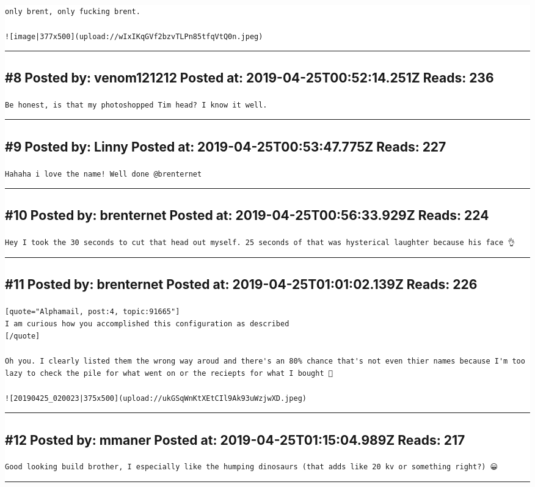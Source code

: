 ```
only brent, only fucking brent.

![image|377x500](upload://wIxIKqGVf2bzvTLPn85tfqVtQ0n.jpeg)
```

---
## \#8 Posted by: venom121212 Posted at: 2019-04-25T00:52:14.251Z Reads: 236

```
Be honest, is that my photoshopped Tim head? I know it well.
```

---
## \#9 Posted by: Linny Posted at: 2019-04-25T00:53:47.775Z Reads: 227

```
Hahaha i love the name! Well done @brenternet
```

---
## \#10 Posted by: brenternet Posted at: 2019-04-25T00:56:33.929Z Reads: 224

```
Hey I took the 30 seconds to cut that head out myself. 25 seconds of that was hysterical laughter because his face 👌
```

---
## \#11 Posted by: brenternet Posted at: 2019-04-25T01:01:02.139Z Reads: 226

```
[quote="Alphamail, post:4, topic:91665"]
I am curious how you accomplished this configuration as described
[/quote]

Oh you. I clearly listed them the wrong way aroud and there's an 80% chance that's not even thier names because I'm too lazy to check the pile for what went on or the reciepts for what I bought 🤙

![20190425_020023|375x500](upload://ukGSqWnKtXEtCIl9Ak93uWzjwXD.jpeg)
```

---
## \#12 Posted by: mmaner Posted at: 2019-04-25T01:15:04.989Z Reads: 217

```
Good looking build brother, I especially like the humping dinosaurs (that adds like 20 kv or something right?) 😀
```

---